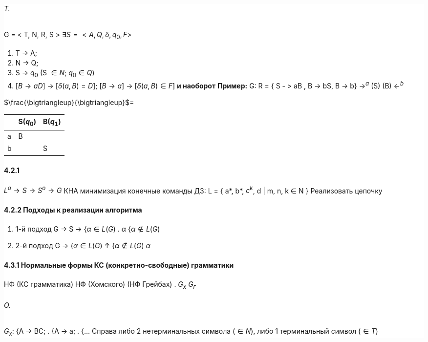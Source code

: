 ###### T.
G = < T, N, R, S >
$\exists S = <A, Q, \delta, q_0, F >$
1) T -> A;
2) N -> Q;
3) S -> $q_0$ (S $\in N$; $q_0 \in Q$)
4) $[B \rightarrow aD]$ -> $[\delta(a, B) = D]$;
 $[B \rightarrow a]$ -> $[\delta(a, B) \in F]$
 __и наоборот__
__Пример:__ G:  R = { S - > aB ,
			B -> bS,
			B -> b}
	$\rightarrow^a$
(S)           (B)
	$\leftarrow^b$

$\frac{\bigtriangleup}{\bigtriangleup}$=

|     | S($q_0$) | B($q_1$) |
| --- | -------- | -------- |
| a   | B        |          |
| b   |          | S        |
#### 4.2.1 
$L^o \rightarrow S \rightarrow S^o \rightarrow G$
 КНА          минимизация  конечные команды
ДЗ: L = { a*, b*, $c^k$, d | m, n, k $\in$ N }
Реализовать цепочку

#### 4.2.2 Подходы к реализации алгоритма
1) 1-й подход
G -> S -> {$\alpha \in L(G)$
.       $\alpha$     {$\alpha \notin L(G)$

2) 2-й подход
G -> {$\alpha \in L(G)$
$\uparrow$      {$\alpha \notin L(G)$
$\alpha$

#### 4.3.1 Нормальные формы КС (конкретно-свободные) грамматики

НФ (КС грамматика)
НФ (Хомского)             (НФ Грейбах)
.            $G_х$                                                  $G_г$


###### O.
$G_х$: {A -> BC;
.       {A -> a;
.       {...
Справа либо 2 нетерминальных символа ($\in N$), либо 1 терминальный символ ($\in T$)
